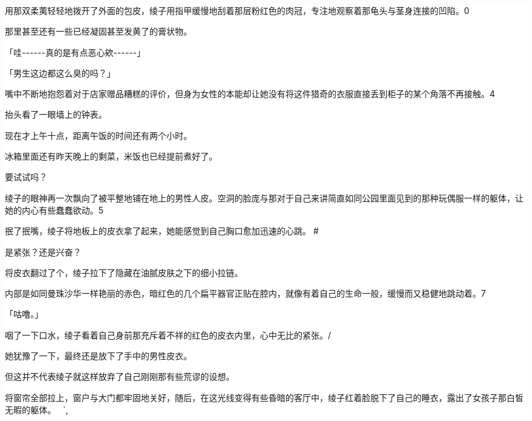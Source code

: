 
用那双柔荑轻轻地拨开了外面的包皮，绫子用指甲缓慢地刮着那层粉红色的肉冠，专注地观察着那龟头与茎身连接的凹陷。0



那里甚至还有一些已经凝固甚至发黄了的膏状物。



「哇------真的是有点恶心欸------」



「男生这边都这么臭的吗？」



嘴中不断地抱怨着对于店家赠品糟糕的评价，但身为女性的本能却让她没有将这件猎奇的衣服直接丢到柜子的某个角落不再接触。4



抬头看了一眼墙上的钟表。



现在才上午十点，距离午饭的时间还有两个小时。



冰箱里面还有昨天晚上的剩菜，米饭也已经提前煮好了。



要试试吗？



绫子的眼神再一次飘向了被平整地铺在地上的男性人皮。空洞的脸庞与那对于自己来讲简直如同公园里面见到的那种玩偶服一样的躯体，让她的内心有些蠢蠢欲动。5



抿了抿嘴，绫子将地板上的皮衣拿了起来，她能感觉到自己胸口愈加迅速的心跳。 #



是紧张？还是兴奋？



将皮衣翻过了个，绫子拉下了隐藏在油腻皮肤之下的细小拉链。



内部是如同曼珠沙华一样艳丽的赤色，暗红色的几个扁平器官正贴在腔内，就像有着自己的生命一般，缓慢而又稳健地跳动着。7



「咕噜。」



咽了一下口水，绫子看着自己身前那充斥着不祥的红色的皮衣内里，心中无比的紧张。/



她犹豫了一下，最终还是放下了手中的男性皮衣。



但这并不代表绫子就这样放弃了自己刚刚那有些荒谬的设想。



将窗帘全部拉上，窗户与大门都牢固地关好，随后，在这光线变得有些昏暗的客厅中，绫子红着脸脱下了自己的睡衣，露出了女孩子那白皙无暇的躯体。   `,


